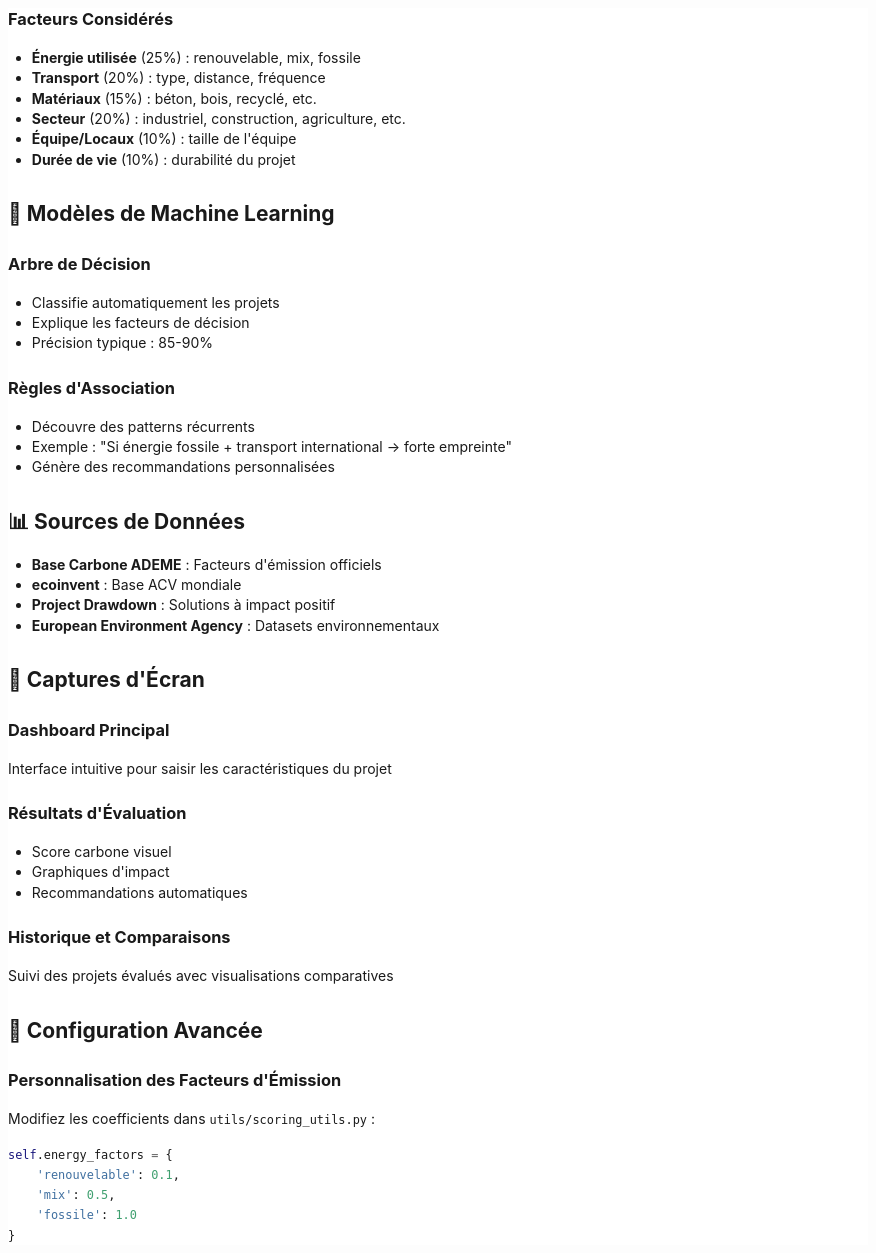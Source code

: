 ### Facteurs Considérés
- **Énergie utilisée** (25%) : renouvelable, mix, fossile
- **Transport** (20%) : type, distance, fréquence
- **Matériaux** (15%) : béton, bois, recyclé, etc.
- **Secteur** (20%) : industriel, construction, agriculture, etc.
- **Équipe/Locaux** (10%) : taille de l'équipe
- **Durée de vie** (10%) : durabilité du projet

## 🤖 Modèles de Machine Learning

### Arbre de Décision
- Classifie automatiquement les projets
- Explique les facteurs de décision
- Précision typique : 85-90%

### Règles d'Association
- Découvre des patterns récurrents
- Exemple : "Si énergie fossile + transport international → forte empreinte"
- Génère des recommandations personnalisées

## 📊 Sources de Données

- **Base Carbone ADEME** : Facteurs d'émission officiels
- **ecoinvent** : Base ACV mondiale
- **Project Drawdown** : Solutions à impact positif
- **European Environment Agency** : Datasets environnementaux

## 🎨 Captures d'Écran

### Dashboard Principal
Interface intuitive pour saisir les caractéristiques du projet

### Résultats d'Évaluation
- Score carbone visuel
- Graphiques d'impact
- Recommandations automatiques

### Historique et Comparaisons
Suivi des projets évalués avec visualisations comparatives

## 🔧 Configuration Avancée

### Personnalisation des Facteurs d'Émission
Modifiez les coefficients dans `utils/scoring_utils.py` :

```python
self.energy_factors = {
    'renouvelable': 0.1,
    'mix': 0.5,
    'fossile': 1.0
}
```

